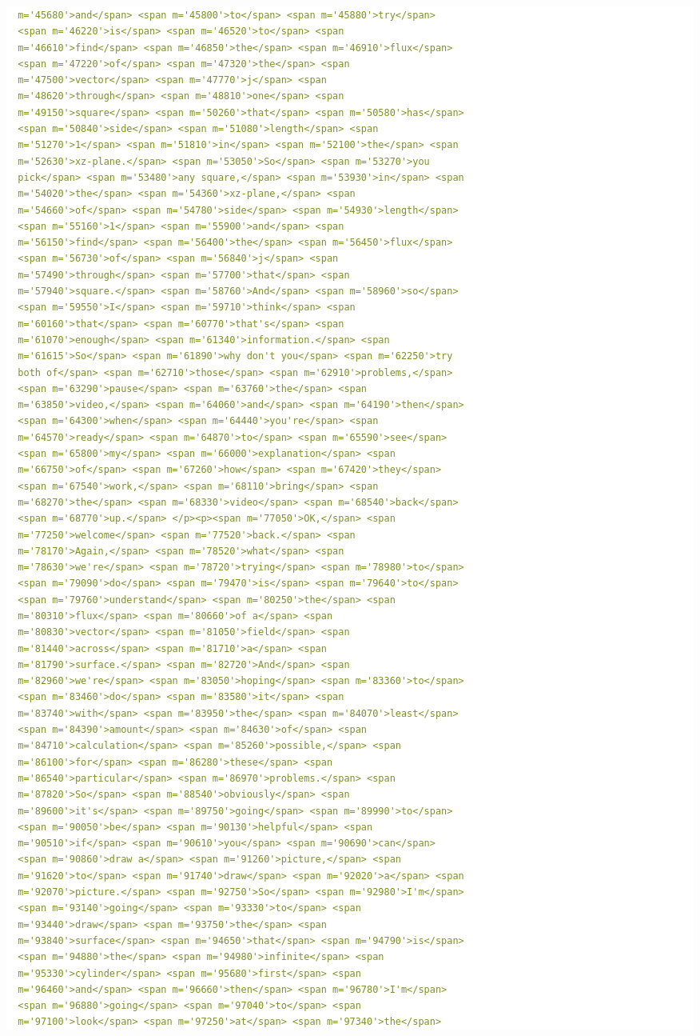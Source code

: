 ```yaml
  m='45680'>and</span> <span m='45800'>to</span> <span m='45880'>try</span>
  <span m='46220'>is</span> <span m='46520'>to</span> <span
  m='46610'>find</span> <span m='46850'>the</span> <span m='46910'>flux</span>
  <span m='47220'>of</span> <span m='47320'>the</span> <span
  m='47500'>vector</span> <span m='47770'>j</span> <span
  m='48620'>through</span> <span m='48810'>one</span> <span
  m='49150'>square</span> <span m='50260'>that</span> <span m='50580'>has</span>
  <span m='50840'>side</span> <span m='51080'>length</span> <span
  m='51270'>1</span> <span m='51810'>in</span> <span m='52100'>the</span> <span
  m='52630'>xz-plane.</span> <span m='53050'>So</span> <span m='53270'>you
  pick</span> <span m='53480'>any square,</span> <span m='53930'>in</span> <span
  m='54020'>the</span> <span m='54360'>xz-plane,</span> <span
  m='54660'>of</span> <span m='54780'>side</span> <span m='54930'>length</span>
  <span m='55160'>1</span> <span m='55900'>and</span> <span
  m='56150'>find</span> <span m='56400'>the</span> <span m='56450'>flux</span>
  <span m='56730'>of</span> <span m='56840'>j</span> <span
  m='57490'>through</span> <span m='57700'>that</span> <span
  m='57940'>square.</span> <span m='58760'>And</span> <span m='58960'>so</span>
  <span m='59550'>I</span> <span m='59710'>think</span> <span
  m='60160'>that</span> <span m='60770'>that's</span> <span
  m='61070'>enough</span> <span m='61340'>information.</span> <span
  m='61615'>So</span> <span m='61890'>why don't you</span> <span m='62250'>try
  both of</span> <span m='62710'>those</span> <span m='62910'>problems,</span>
  <span m='63290'>pause</span> <span m='63760'>the</span> <span
  m='63850'>video,</span> <span m='64060'>and</span> <span m='64190'>then</span>
  <span m='64300'>when</span> <span m='64440'>you're</span> <span
  m='64570'>ready</span> <span m='64870'>to</span> <span m='65590'>see</span>
  <span m='65800'>my</span> <span m='66000'>explanation</span> <span
  m='66750'>of</span> <span m='67260'>how</span> <span m='67420'>they</span>
  <span m='67540'>work,</span> <span m='68110'>bring</span> <span
  m='68270'>the</span> <span m='68330'>video</span> <span m='68540'>back</span>
  <span m='68770'>up.</span> </p><p><span m='77050'>OK,</span> <span
  m='77250'>welcome</span> <span m='77520'>back.</span> <span
  m='78170'>Again,</span> <span m='78520'>what</span> <span
  m='78630'>we're</span> <span m='78720'>trying</span> <span m='78980'>to</span>
  <span m='79090'>do</span> <span m='79470'>is</span> <span m='79640'>to</span>
  <span m='79760'>understand</span> <span m='80250'>the</span> <span
  m='80310'>flux</span> <span m='80660'>of a</span> <span
  m='80830'>vector</span> <span m='81050'>field</span> <span
  m='81440'>across</span> <span m='81710'>a</span> <span
  m='81790'>surface.</span> <span m='82720'>And</span> <span
  m='82960'>we're</span> <span m='83050'>hoping</span> <span m='83360'>to</span>
  <span m='83460'>do</span> <span m='83580'>it</span> <span
  m='83740'>with</span> <span m='83950'>the</span> <span m='84070'>least</span>
  <span m='84390'>amount</span> <span m='84630'>of</span> <span
  m='84710'>calculation</span> <span m='85260'>possible,</span> <span
  m='86100'>for</span> <span m='86280'>these</span> <span
  m='86540'>particular</span> <span m='86970'>problems.</span> <span
  m='87820'>So</span> <span m='88540'>obviously</span> <span
  m='89600'>it's</span> <span m='89750'>going</span> <span m='89990'>to</span>
  <span m='90050'>be</span> <span m='90130'>helpful</span> <span
  m='90510'>if</span> <span m='90610'>you</span> <span m='90690'>can</span>
  <span m='90860'>draw a</span> <span m='91260'>picture,</span> <span
  m='91620'>to</span> <span m='91740'>draw</span> <span m='92020'>a</span> <span
  m='92070'>picture.</span> <span m='92750'>So</span> <span m='92980'>I'm</span>
  <span m='93140'>going</span> <span m='93330'>to</span> <span
  m='93440'>draw</span> <span m='93750'>the</span> <span
  m='93840'>surface</span> <span m='94650'>that</span> <span m='94790'>is</span>
  <span m='94880'>the</span> <span m='94980'>infinite</span> <span
  m='95330'>cylinder</span> <span m='95680'>first</span> <span
  m='96460'>and</span> <span m='96660'>then</span> <span m='96780'>I'm</span>
  <span m='96880'>going</span> <span m='97040'>to</span> <span
  m='97100'>look</span> <span m='97250'>at</span> <span m='97340'>the</span>
```